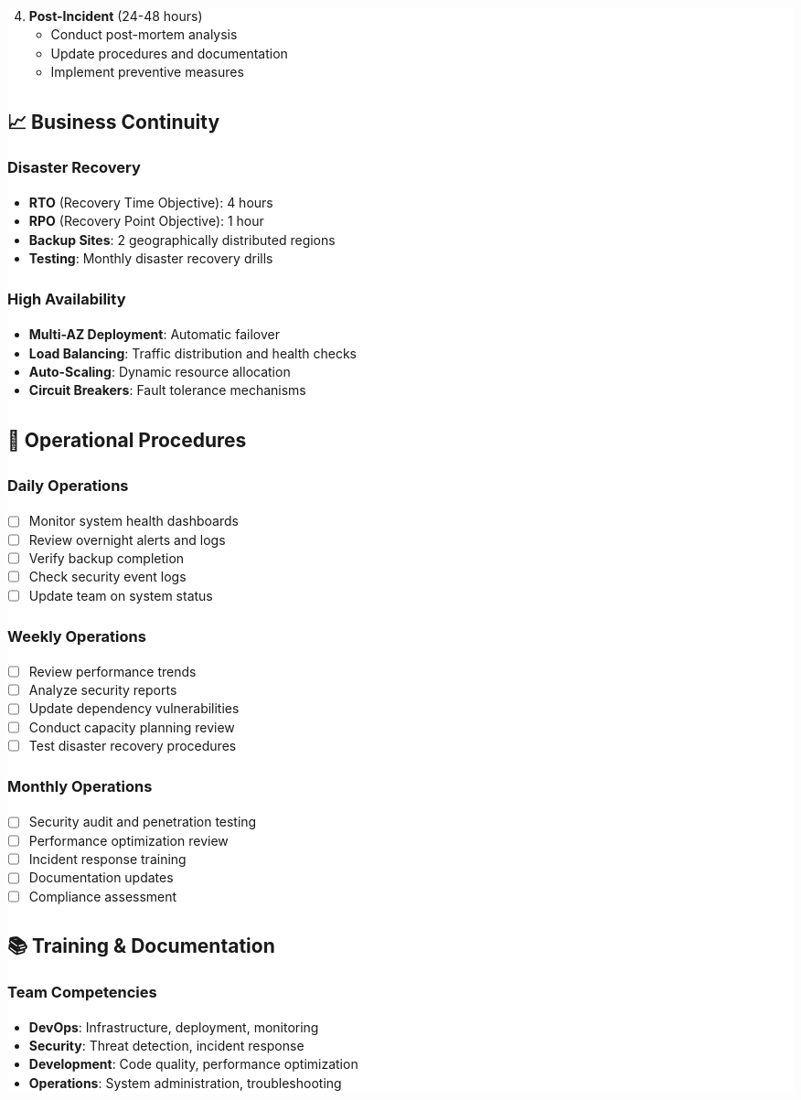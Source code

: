 4. **Post-Incident** (24-48 hours)
   - Conduct post-mortem analysis
   - Update procedures and documentation
   - Implement preventive measures

## 📈 Business Continuity

### Disaster Recovery
- **RTO** (Recovery Time Objective): 4 hours
- **RPO** (Recovery Point Objective): 1 hour
- **Backup Sites**: 2 geographically distributed regions
- **Testing**: Monthly disaster recovery drills

### High Availability
- **Multi-AZ Deployment**: Automatic failover
- **Load Balancing**: Traffic distribution and health checks
- **Auto-Scaling**: Dynamic resource allocation
- **Circuit Breakers**: Fault tolerance mechanisms

## 🔧 Operational Procedures

### Daily Operations
- [ ] Monitor system health dashboards
- [ ] Review overnight alerts and logs
- [ ] Verify backup completion
- [ ] Check security event logs
- [ ] Update team on system status

### Weekly Operations
- [ ] Review performance trends
- [ ] Analyze security reports
- [ ] Update dependency vulnerabilities
- [ ] Conduct capacity planning review
- [ ] Test disaster recovery procedures

### Monthly Operations
- [ ] Security audit and penetration testing
- [ ] Performance optimization review
- [ ] Incident response training
- [ ] Documentation updates
- [ ] Compliance assessment

## 📚 Training & Documentation

### Team Competencies
- **DevOps**: Infrastructure, deployment, monitoring
- **Security**: Threat detection, incident response
- **Development**: Code quality, performance optimization
- **Operations**: System administration, troubleshooting
